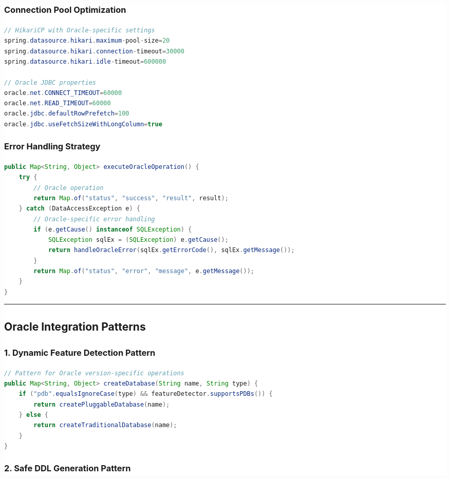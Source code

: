 ### Connection Pool Optimization

```java
// HikariCP with Oracle-specific settings
spring.datasource.hikari.maximum-pool-size=20
spring.datasource.hikari.connection-timeout=30000
spring.datasource.hikari.idle-timeout=600000

// Oracle JDBC properties
oracle.net.CONNECT_TIMEOUT=60000
oracle.net.READ_TIMEOUT=60000
oracle.jdbc.defaultRowPrefetch=100
oracle.jdbc.useFetchSizeWithLongColumn=true
```

### Error Handling Strategy

```java
public Map<String, Object> executeOracleOperation() {
    try {
        // Oracle operation
        return Map.of("status", "success", "result", result);
    } catch (DataAccessException e) {
        // Oracle-specific error handling
        if (e.getCause() instanceof SQLException) {
            SQLException sqlEx = (SQLException) e.getCause();
            return handleOracleError(sqlEx.getErrorCode(), sqlEx.getMessage());
        }
        return Map.of("status", "error", "message", e.getMessage());
    }
}
```

---

## Oracle Integration Patterns

### 1. Dynamic Feature Detection Pattern

```java
// Pattern for Oracle version-specific operations
public Map<String, Object> createDatabase(String name, String type) {
    if ("pdb".equalsIgnoreCase(type) && featureDetector.supportsPDBs()) {
        return createPluggableDatabase(name);
    } else {
        return createTraditionalDatabase(name);
    }
}
```

### 2. Safe DDL Generation Pattern
